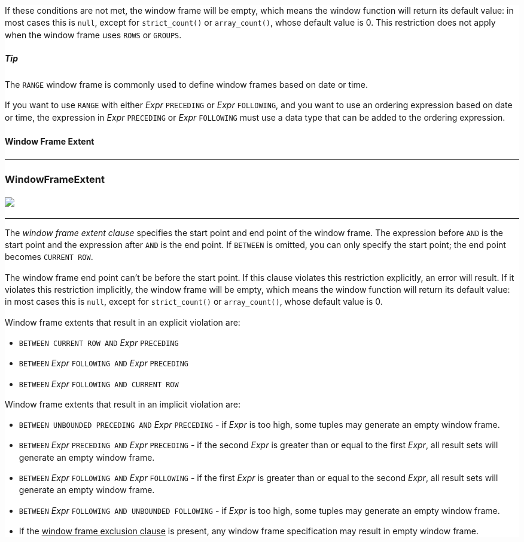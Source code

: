 If these conditions are not met, the window frame will be empty, which means the window function will return its default value: in most cases this is `null`, except for `strict_count()` or `array_count()`, whose default value is 0. This restriction does not apply when the window frame uses `ROWS` or `GROUPS`.

##### Tip #####

The `RANGE` window frame is commonly used to define window frames based
on date or time.

If you want to use `RANGE` with either *Expr* `PRECEDING` or *Expr* `FOLLOWING`, and you want to use an ordering expression based on date or time, the expression in *Expr* `PRECEDING` or *Expr* `FOLLOWING` must use a data type that can be added to the ordering expression.

#### <a id="Window_frame_extent">Window Frame Extent</a> ####
---

### WindowFrameExtent
**![](../images/diagrams/WindowFrameExtent.png)**


---

The *window frame extent clause* specifies the start point and end point of the window frame.
The expression before `AND` is the start point and the expression after `AND` is the end point.
If `BETWEEN` is omitted, you can only specify the start point; the end point becomes `CURRENT ROW`.

The window frame end point can’t be before the start point. If this clause violates this restriction explicitly, an error will result. If it violates this restriction implicitly, the window frame will be empty, which means the window function will return its default value: in most cases this is `null`, except for `strict_count()` or
`array_count()`, whose default value is 0.

Window frame extents that result in an explicit violation are:

* `BETWEEN CURRENT ROW AND` *Expr* `PRECEDING`

* `BETWEEN` *Expr* `FOLLOWING AND` *Expr* `PRECEDING`

* `BETWEEN` *Expr* `FOLLOWING AND CURRENT ROW`

Window frame extents that result in an implicit violation are:

* `BETWEEN UNBOUNDED PRECEDING AND` *Expr* `PRECEDING` - if *Expr* is too high, some tuples may generate an empty window frame.

* `BETWEEN` *Expr* `PRECEDING AND` *Expr* `PRECEDING` - if the second  *Expr* is greater than or equal to the first *Expr*, all result sets will generate an empty window frame.

* `BETWEEN` *Expr* `FOLLOWING AND` *Expr* `FOLLOWING` - if the first *Expr* is greater than or equal to the second *Expr*, all result sets will generate an empty window frame.

* `BETWEEN` *Expr* `FOLLOWING AND UNBOUNDED FOLLOWING` - if *Expr* is too high, some tuples may generate an empty window frame.

* If the [window frame exclusion clause](#Window_frame_exclusion) is present, any window frame specification may result in empty window frame.
